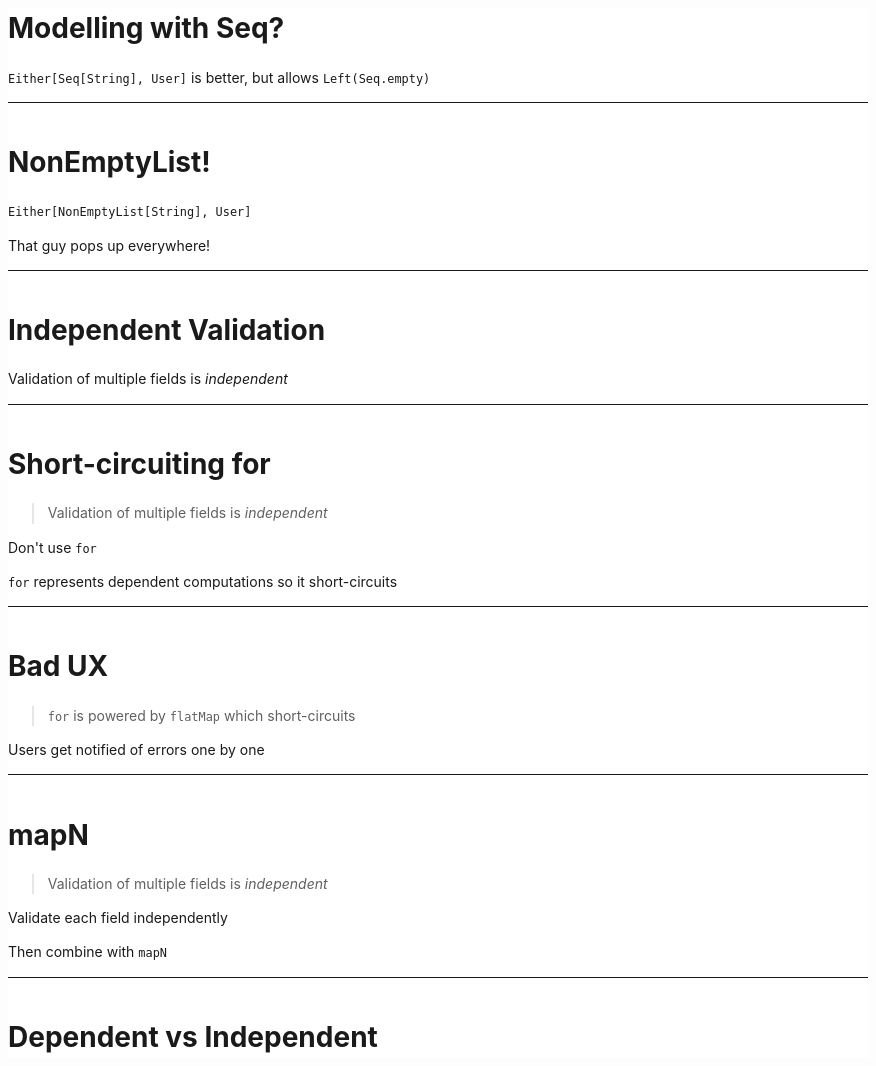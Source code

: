 
# Modelling with Seq?

`Either[Seq[String], User]` is better, but allows `Left(Seq.empty)`

---

# NonEmptyList!

`Either[NonEmptyList[String], User]`

That guy pops up everywhere!

---

# Independent Validation

Validation of multiple fields is _independent_

---

# Short-circuiting for

> Validation of multiple fields is _independent_

Don't use `for`

`for` represents dependent computations so it short-circuits

---

# Bad UX

> `for` is powered by `flatMap` which short-circuits

Users get notified of errors one by one

---

# mapN

> Validation of multiple fields is _independent_

Validate each field independently

Then combine with `mapN`

---

# Dependent vs Independent
